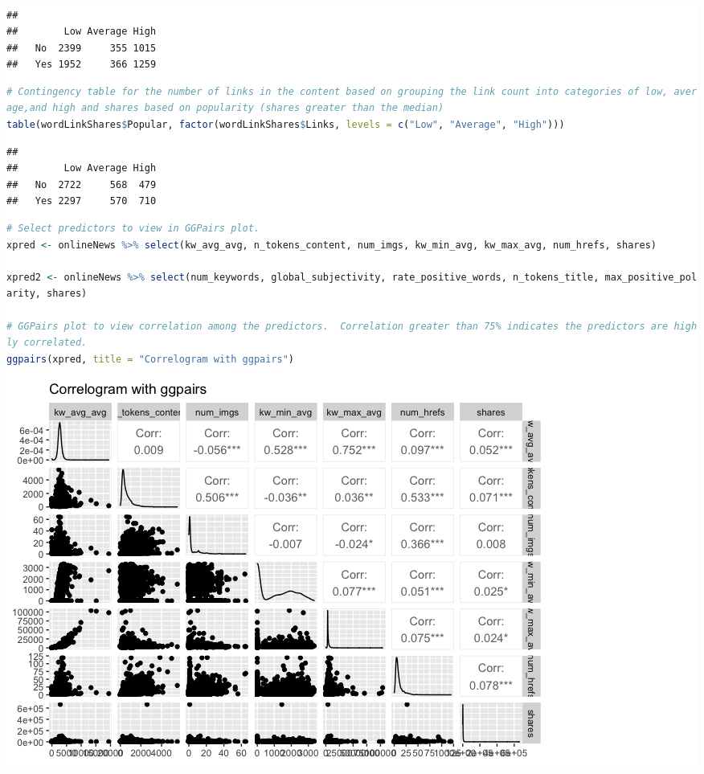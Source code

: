     ##      
    ##        Low Average High
    ##   No  2399     355 1015
    ##   Yes 1952     366 1259

``` r
# Contingency table for the number of links in the content based on grouping the link count into categories of low, average,and high and shares based on popularity (shares greater than the median)
table(wordLinkShares$Popular, factor(wordLinkShares$Links, levels = c("Low", "Average", "High")))
```

    ##      
    ##        Low Average High
    ##   No  2722     568  479
    ##   Yes 2297     570  710

``` r
# Select predictors to view in GGPairs plot.
xpred <- onlineNews %>% select(kw_avg_avg, n_tokens_content, num_imgs, kw_min_avg, kw_max_avg, num_hrefs, shares)

xpred2 <- onlineNews %>% select(num_keywords, global_subjectivity, rate_positive_words, n_tokens_title, max_positive_polarity, shares)

# GGPairs plot to view correlation among the predictors.  Correlation greater than 75% indicates the predictors are highly correlated.
ggpairs(xpred, title = "Correlogram with ggpairs")
```

![](../Reports/Tech_files/figure-gfm/unnamed-chunk-15-1.png)
